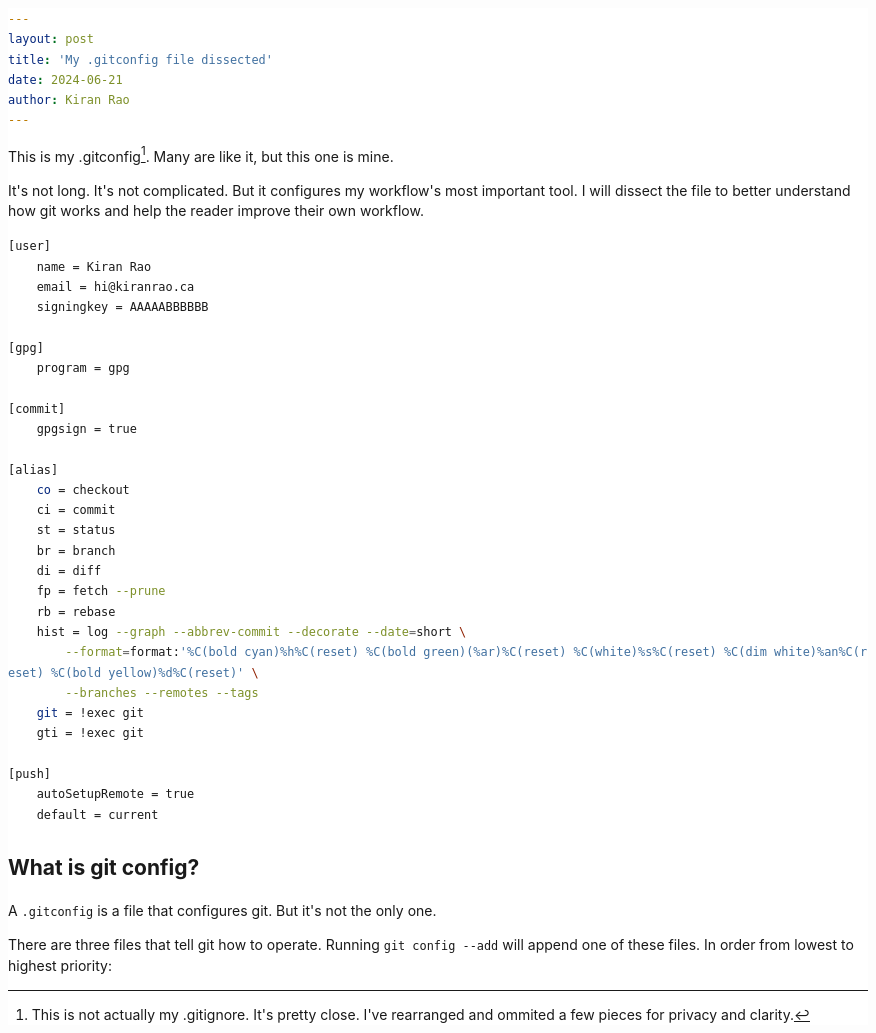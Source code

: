 ```yaml
---
layout: post
title: 'My .gitconfig file dissected'
date: 2024-06-21
author: Kiran Rao
---
```


This is my .gitconfig[^1]. Many are like it, but this one is mine.

It's not long. It's not complicated. But it configures my workflow's most important tool. I will dissect the file to better understand how git works and help the reader improve their own workflow.

```sh
[user]
	name = Kiran Rao
	email = hi@kiranrao.ca
	signingkey = AAAAABBBBBB

[gpg]
	program = gpg

[commit]
	gpgsign = true

[alias]
	co = checkout
	ci = commit
	st = status
	br = branch
	di = diff
	fp = fetch --prune
	rb = rebase
	hist = log --graph --abbrev-commit --decorate --date=short \
		--format=format:'%C(bold cyan)%h%C(reset) %C(bold green)(%ar)%C(reset) %C(white)%s%C(reset) %C(dim white)%an%C(reset) %C(bold yellow)%d%C(reset)' \
		--branches --remotes --tags
	git = !exec git
	gti = !exec git

[push]
	autoSetupRemote = true
	default = current
```

## What is git config?

A `.gitconfig` is a file that configures git. But it's not the only one.

There are three files that tell git how to operate.
Running `git config --add` will append one of these files.
In order from lowest to highest priority:


[^1]: This is not actually my .gitignore. It's pretty close. I've rearranged and ommited a few pieces for privacy and clarity.
[^2]: This is not legal advice. I'm not responsible, nor will I be tech support if you misconfigure git. But if you find something cool, <a class="link" href="mailto:hi@kiranrao.ca" target="_blank" rel="noopener">let me know</a>!